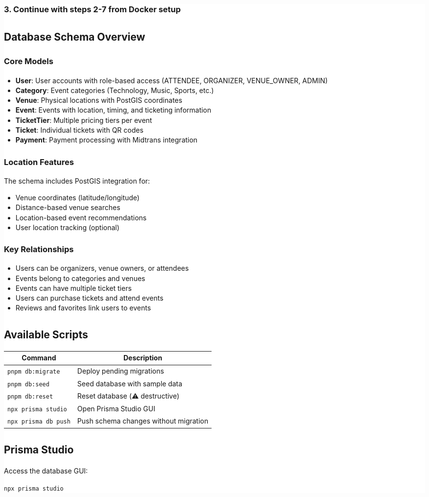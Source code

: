 ```bash
```

### 3. Continue with steps 2-7 from Docker setup

## Database Schema Overview

### Core Models

- **User**: User accounts with role-based access (ATTENDEE, ORGANIZER, VENUE_OWNER, ADMIN)
- **Category**: Event categories (Technology, Music, Sports, etc.)
- **Venue**: Physical locations with PostGIS coordinates
- **Event**: Events with location, timing, and ticketing information
- **TicketTier**: Multiple pricing tiers per event
- **Ticket**: Individual tickets with QR codes
- **Payment**: Payment processing with Midtrans integration

### Location Features

The schema includes PostGIS integration for:
- Venue coordinates (latitude/longitude)
- Distance-based venue searches
- Location-based event recommendations
- User location tracking (optional)

### Key Relationships

- Users can be organizers, venue owners, or attendees
- Events belong to categories and venues
- Events can have multiple ticket tiers
- Users can purchase tickets and attend events
- Reviews and favorites link users to events

## Available Scripts

| Command | Description |
|---------|-------------|
| `pnpm db:migrate` | Deploy pending migrations |
| `pnpm db:seed` | Seed database with sample data |
| `pnpm db:reset` | Reset database (⚠️ destructive) |
| `npx prisma studio` | Open Prisma Studio GUI |
| `npx prisma db push` | Push schema changes without migration |

## Prisma Studio

Access the database GUI:

```bash
npx prisma studio
```
